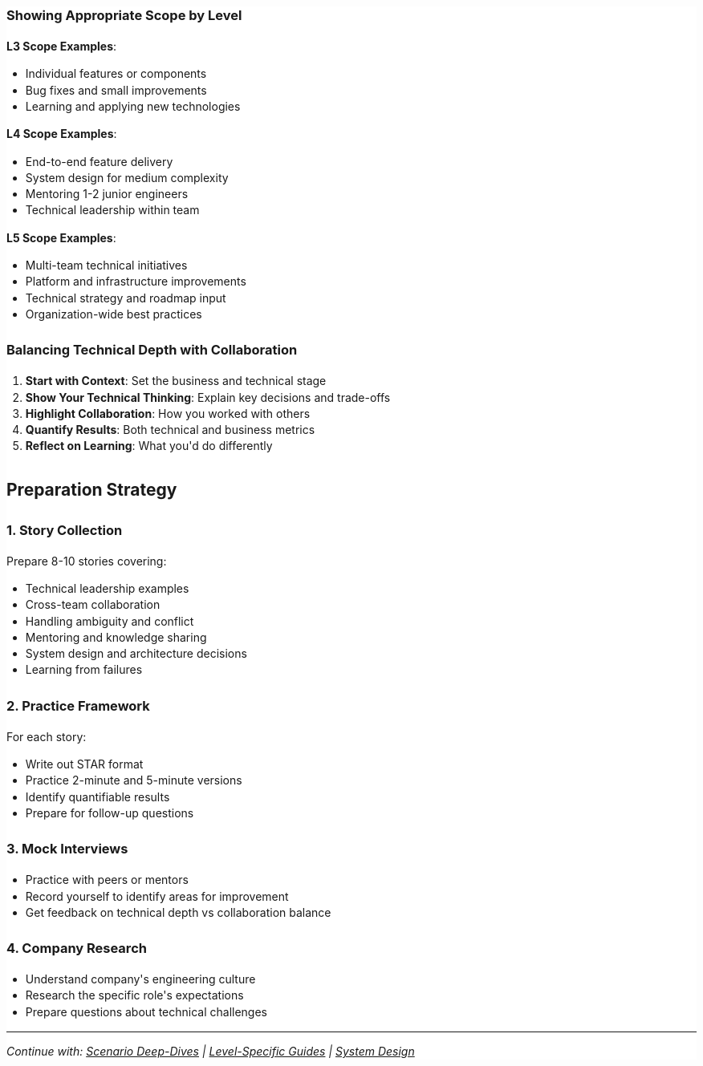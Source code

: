 ### Showing Appropriate Scope by Level

**L3 Scope Examples**:
- Individual features or components
- Bug fixes and small improvements
- Learning and applying new technologies

**L4 Scope Examples**:
- End-to-end feature delivery
- System design for medium complexity
- Mentoring 1-2 junior engineers
- Technical leadership within team

**L5 Scope Examples**:
- Multi-team technical initiatives
- Platform and infrastructure improvements
- Technical strategy and roadmap input
- Organization-wide best practices

### Balancing Technical Depth with Collaboration

1. **Start with Context**: Set the business and technical stage
2. **Show Your Technical Thinking**: Explain key decisions and trade-offs
3. **Highlight Collaboration**: How you worked with others
4. **Quantify Results**: Both technical and business metrics
5. **Reflect on Learning**: What you'd do differently

## Preparation Strategy

### 1. Story Collection
Prepare 8-10 stories covering:
- Technical leadership examples
- Cross-team collaboration
- Handling ambiguity and conflict
- Mentoring and knowledge sharing
- System design and architecture decisions
- Learning from failures

### 2. Practice Framework
For each story:
- Write out STAR format
- Practice 2-minute and 5-minute versions
- Identify quantifiable results
- Prepare for follow-up questions

### 3. Mock Interviews
- Practice with peers or mentors
- Record yourself to identify areas for improvement
- Get feedback on technical depth vs collaboration balance

### 4. Company Research
- Understand company's engineering culture
- Research the specific role's expectations
- Prepare questions about technical challenges

---

*Continue with: [Scenario Deep-Dives](scenarios.md) | [Level-Specific Guides](by-level.md) | [System Design](../)*